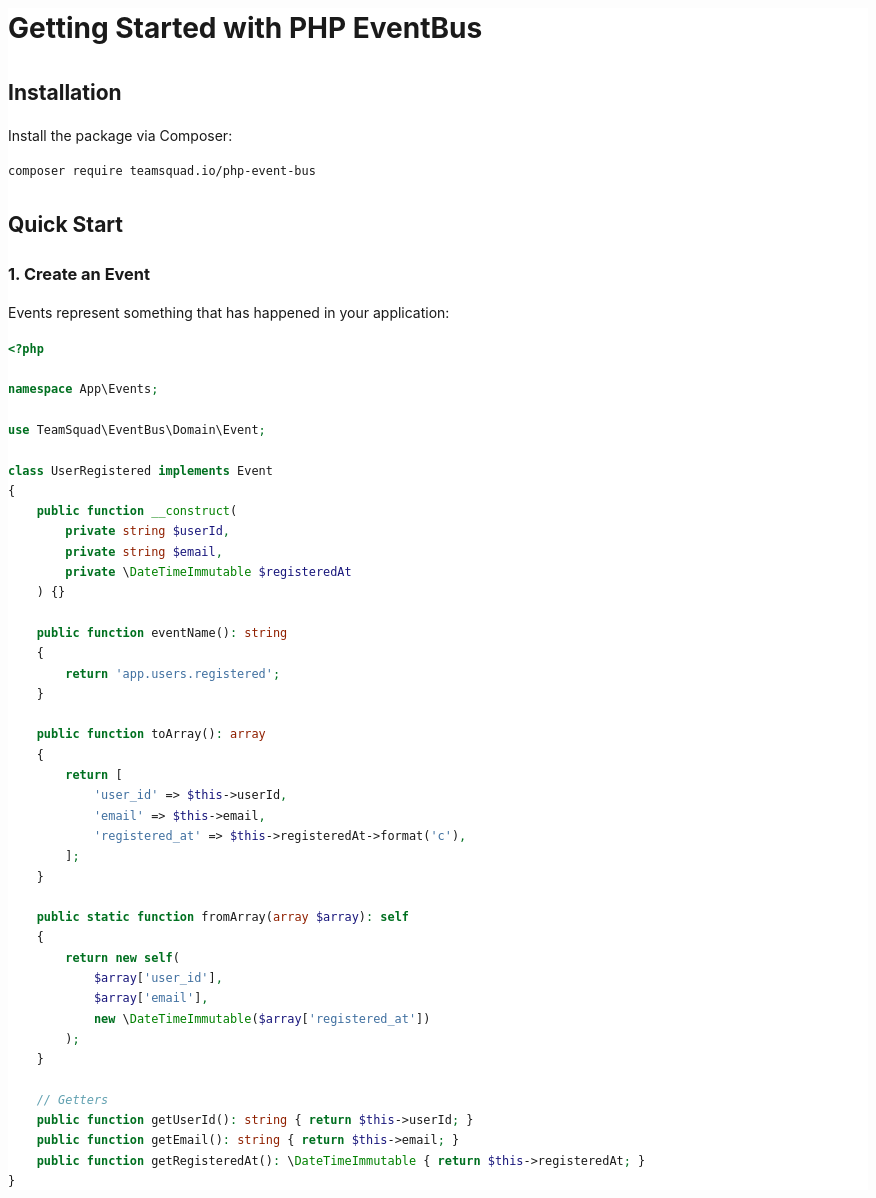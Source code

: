 # Getting Started with PHP EventBus

## Installation

Install the package via Composer:

```bash
composer require teamsquad.io/php-event-bus
```

## Quick Start

### 1. Create an Event

Events represent something that has happened in your application:

```php
<?php

namespace App\Events;

use TeamSquad\EventBus\Domain\Event;

class UserRegistered implements Event
{
    public function __construct(
        private string $userId,
        private string $email,
        private \DateTimeImmutable $registeredAt
    ) {}

    public function eventName(): string
    {
        return 'app.users.registered';
    }

    public function toArray(): array
    {
        return [
            'user_id' => $this->userId,
            'email' => $this->email,
            'registered_at' => $this->registeredAt->format('c'),
        ];
    }

    public static function fromArray(array $array): self
    {
        return new self(
            $array['user_id'],
            $array['email'],
            new \DateTimeImmutable($array['registered_at'])
        );
    }

    // Getters
    public function getUserId(): string { return $this->userId; }
    public function getEmail(): string { return $this->email; }
    public function getRegisteredAt(): \DateTimeImmutable { return $this->registeredAt; }
}
```
